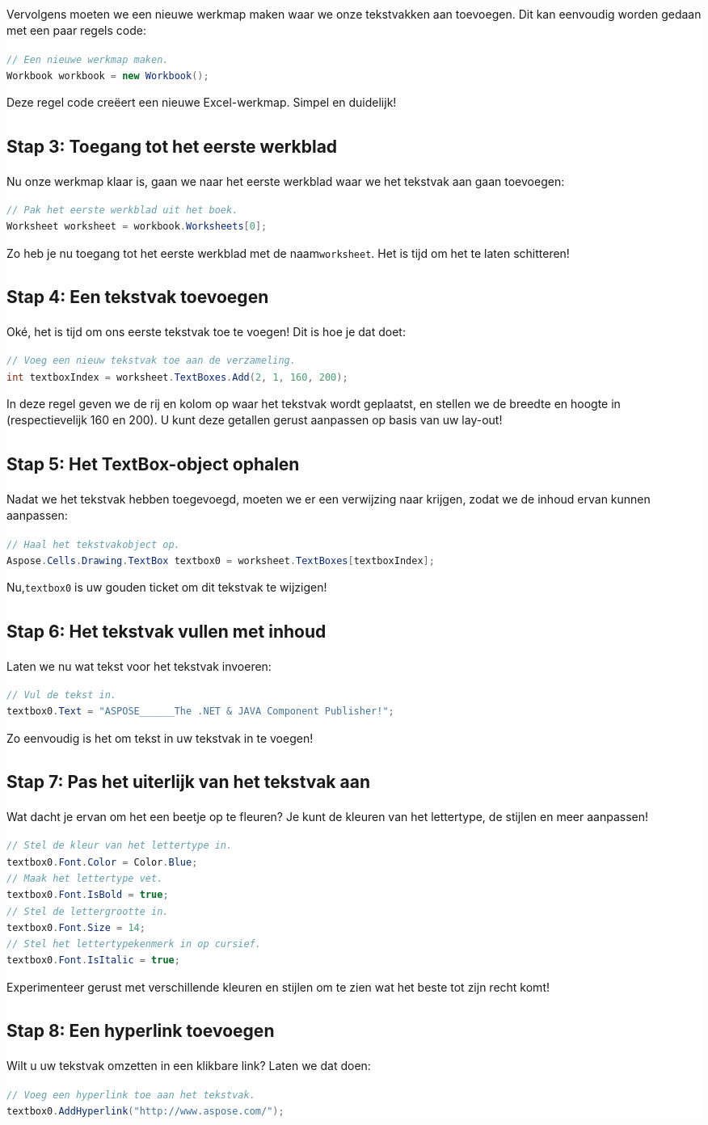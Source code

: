 Vervolgens moeten we een nieuwe werkmap maken waar we onze tekstvakken aan toevoegen. Dit kan eenvoudig worden gedaan met een paar regels code:
```csharp
// Een nieuwe werkmap maken.
Workbook workbook = new Workbook();
```
Deze regel code creëert een nieuwe Excel-werkmap. Simpel en duidelijk!
## Stap 3: Toegang tot het eerste werkblad
Nu onze werkmap klaar is, gaan we naar het eerste werkblad waar we het tekstvak aan gaan toevoegen:
```csharp
// Pak het eerste werkblad uit het boek.
Worksheet worksheet = workbook.Worksheets[0];
```
 Zo heb je nu toegang tot het eerste werkblad met de naam`worksheet`. Het is tijd om het te laten schitteren!
## Stap 4: Een tekstvak toevoegen
Oké, het is tijd om ons eerste tekstvak toe te voegen! Dit is hoe je dat doet:
```csharp
// Voeg een nieuw tekstvak toe aan de verzameling.
int textboxIndex = worksheet.TextBoxes.Add(2, 1, 160, 200);
```
In deze regel geven we de rij en kolom op waar het tekstvak wordt geplaatst, en stellen we de breedte en hoogte in (respectievelijk 160 en 200). U kunt deze getallen gerust aanpassen op basis van uw lay-out!
## Stap 5: Het TextBox-object ophalen
Nadat we het tekstvak hebben toegevoegd, moeten we er een verwijzing naar krijgen, zodat we de inhoud ervan kunnen aanpassen:
```csharp
// Haal het tekstvakobject op.
Aspose.Cells.Drawing.TextBox textbox0 = worksheet.TextBoxes[textboxIndex];
```
 Nu,`textbox0` is uw gouden ticket om dit tekstvak te wijzigen!
## Stap 6: Het tekstvak vullen met inhoud
Laten we nu wat tekst voor het tekstvak invoeren:
```csharp
// Vul de tekst in.
textbox0.Text = "ASPOSE______The .NET & JAVA Component Publisher!";
```
Zo eenvoudig is het om tekst in uw tekstvak in te voegen! 
## Stap 7: Pas het uiterlijk van het tekstvak aan
Wat dacht je ervan om het een beetje op te fleuren? Je kunt de kleuren van het lettertype, de stijlen en meer aanpassen!
```csharp
// Stel de kleur van het lettertype in.
textbox0.Font.Color = Color.Blue;
// Maak het lettertype vet.
textbox0.Font.IsBold = true;
// Stel de lettergrootte in.
textbox0.Font.Size = 14;
// Stel het lettertypekenmerk in op cursief.
textbox0.Font.IsItalic = true;
```
Experimenteer gerust met verschillende kleuren en stijlen om te zien wat het beste tot zijn recht komt!
## Stap 8: Een hyperlink toevoegen
Wilt u uw tekstvak omzetten in een klikbare link? Laten we dat doen:
```csharp
// Voeg een hyperlink toe aan het tekstvak.
textbox0.AddHyperlink("http://www.aspose.com/");
```